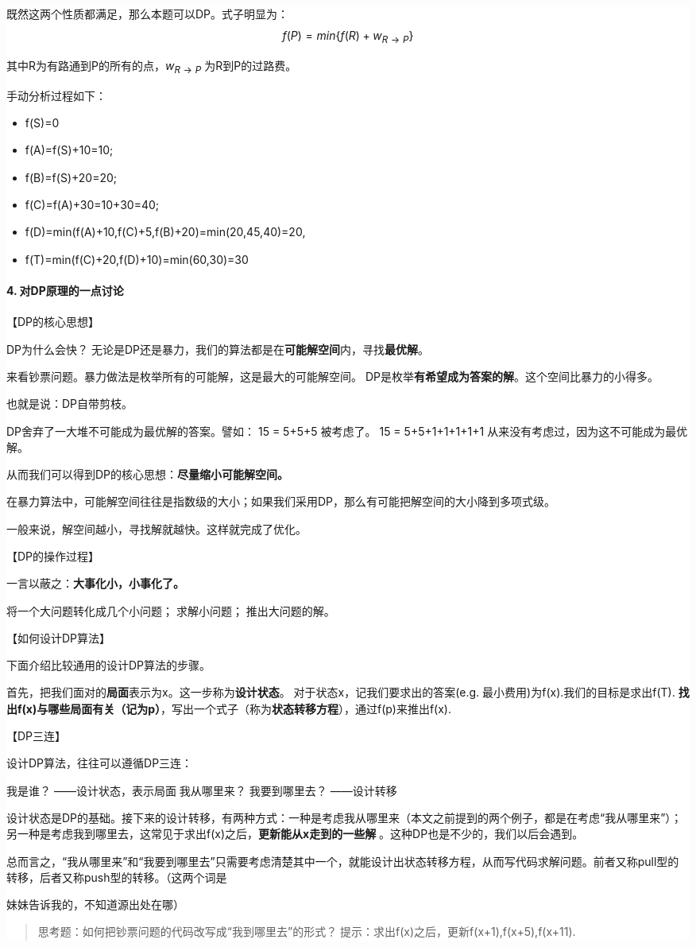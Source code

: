 既然这两个性质都满足，那么本题可以DP。式子明显为： $$ f(P)=min\{f(R)+w_{R\to P}\} $$

其中R为有路通到P的所有的点，$w_{R\to P}$ 为R到P的过路费。

手动分析过程如下：

* f(S)=0

* f(A)=f(S)+10=10;
* f(B)=f(S)+20=20;
* f(C)=f(A)+30=10+30=40;
* f(D)=min(f(A)+10,f(C)+5,f(B)+20)=min(20,45,40)=20,
* f(T)=min(f(C)+20,f(D)+10)=min(60,30)=30

#### 4. 对DP原理的一点讨论

【DP的核心思想】

DP为什么会快？ 无论是DP还是暴力，我们的算法都是在**可能解空间**内，寻找**最优解**。

来看钞票问题。暴力做法是枚举所有的可能解，这是最大的可能解空间。 DP是枚举**有希望成为答案的解**。这个空间比暴力的小得多。

也就是说：DP自带剪枝。

DP舍弃了一大堆不可能成为最优解的答案。譬如： 15 = 5+5+5 被考虑了。 15 = 5+5+1+1+1+1+1 从来没有考虑过，因为这不可能成为最优解。

从而我们可以得到DP的核心思想：**尽量缩小可能解空间。**

在暴力算法中，可能解空间往往是指数级的大小；如果我们采用DP，那么有可能把解空间的大小降到多项式级。

一般来说，解空间越小，寻找解就越快。这样就完成了优化。

【DP的操作过程】

一言以蔽之：**大事化小，小事化了。**

将一个大问题转化成几个小问题； 求解小问题； 推出大问题的解。

【如何设计DP算法】

下面介绍比较通用的设计DP算法的步骤。

首先，把我们面对的**局面**表示为x。这一步称为**设计状态**。 对于状态x，记我们要求出的答案(e.g. 最小费用)为f(x).我们的目标是求出f(T).
**找出f(x)与哪些局面有关（记为p）**，写出一个式子（称为**状态转移方程**），通过f(p)来推出f(x).

【DP三连】

设计DP算法，往往可以遵循DP三连：

我是谁？ ——设计状态，表示局面 我从哪里来？ 我要到哪里去？ ——设计转移

设计状态是DP的基础。接下来的设计转移，有两种方式：一种是考虑我从哪里来（本文之前提到的两个例子，都是在考虑“我从哪里来”）；另一种是考虑我到哪里去，这常见于求出f(x)之后，**更新能从x走到的一些解**
。这种DP也是不少的，我们以后会遇到。

总而言之，“我从哪里来”和“我要到哪里去”只需要考虑清楚其中一个，就能设计出状态转移方程，从而写代码求解问题。前者又称pull型的转移，后者又称push型的转移。（这两个词是

妹妹告诉我的，不知道源出处在哪）



> 思考题：如何把钞票问题的代码改写成“我到哪里去”的形式？
> 提示：求出f(x)之后，更新f(x+1),f(x+5),f(x+11).
